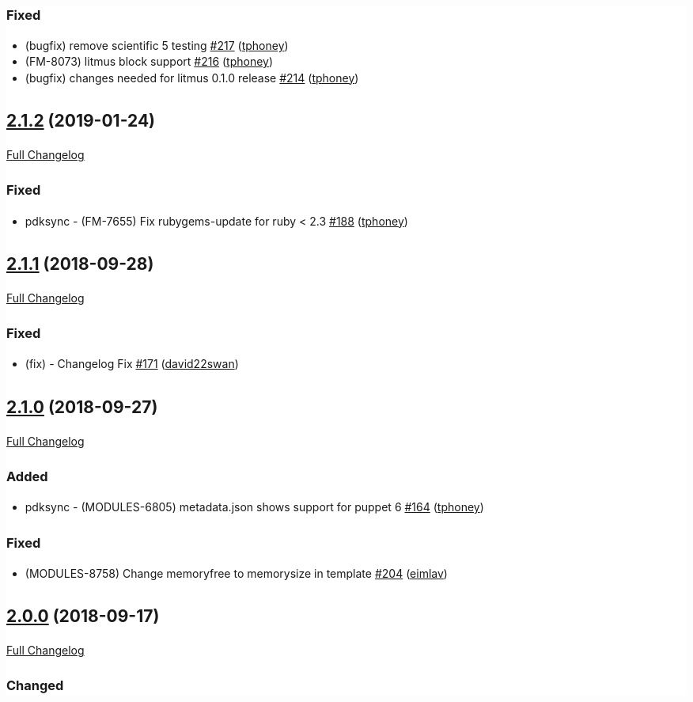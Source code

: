 ### Fixed

- \(bugfix\) remove scientific 5 testing [\#217](https://github.com/puppetlabs/puppetlabs-mdlj/pull/217) ([tphoney](https://github.com/tphoney))
- \(FM-8073\) litmus block support [\#216](https://github.com/puppetlabs/puppetlabs-mdlj/pull/216) ([tphoney](https://github.com/tphoney))
- \(bugfix\) changes needed for litmus 0.1.0 release [\#214](https://github.com/puppetlabs/puppetlabs-mdlj/pull/214) ([tphoney](https://github.com/tphoney))

## [2.1.2](https://github.com/puppetlabs/puppetlabs-mdlj/tree/2.1.2) (2019-01-24)

[Full Changelog](https://github.com/puppetlabs/puppetlabs-mdlj/compare/2.1.1...2.1.2)

### Fixed

- pdksync - \(FM-7655\) Fix rubygems-update for ruby \< 2.3 [\#188](https://github.com/puppetlabs/puppetlabs-mdlj/pull/188) ([tphoney](https://github.com/tphoney))

## [2.1.1](https://github.com/puppetlabs/puppetlabs-mdlj/tree/2.1.1) (2018-09-28)

[Full Changelog](https://github.com/puppetlabs/puppetlabs-mdlj/compare/2.1.0...2.1.1)

### Fixed

- \(fix\) - Changelog Fix [\#171](https://github.com/puppetlabs/puppetlabs-mdlj/pull/171) ([david22swan](https://github.com/david22swan))

## [2.1.0](https://github.com/puppetlabs/puppetlabs-mdlj/tree/2.1.0) (2018-09-27)

[Full Changelog](https://github.com/puppetlabs/puppetlabs-mdlj/compare/2.0.0...2.1.0)

### Added

- pdksync - \(MODULES-6805\) metadata.json shows support for puppet 6 [\#164](https://github.com/puppetlabs/puppetlabs-mdlj/pull/164) ([tphoney](https://github.com/tphoney))

### Fixed

- \(MODULES-8758\) Change memoryfree to memorysize in template [\#204](https://github.com/puppetlabs/puppetlabs-mdlj/pull/204) ([eimlav](https://github.com/eimlav))

## [2.0.0](https://github.com/puppetlabs/puppetlabs-mdlj/tree/2.0.0) (2018-09-17)

[Full Changelog](https://github.com/puppetlabs/puppetlabs-mdlj/compare/1.9.0...2.0.0)

### Changed
